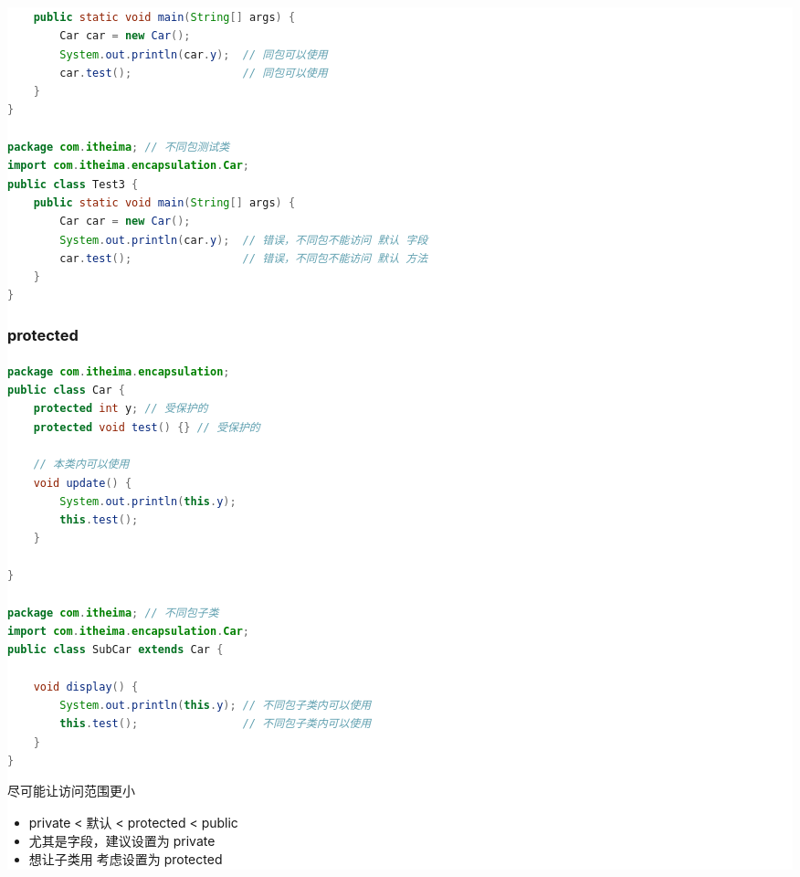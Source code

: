 ```java
    public static void main(String[] args) {
        Car car = new Car();
        System.out.println(car.y);  // 同包可以使用
        car.test();					// 同包可以使用
    }
}

package com.itheima; // 不同包测试类
import com.itheima.encapsulation.Car;
public class Test3 {
    public static void main(String[] args) {
        Car car = new Car();
        System.out.println(car.y);  // 错误，不同包不能访问 默认 字段
        car.test();					// 错误，不同包不能访问 默认 方法
    }
}
```



### protected

```java
package com.itheima.encapsulation;
public class Car {
	protected int y; // 受保护的
	protected void test() {} // 受保护的

    // 本类内可以使用
    void update() {
        System.out.println(this.y);
        this.test();
    }

}

package com.itheima; // 不同包子类
import com.itheima.encapsulation.Car;
public class SubCar extends Car {

    void display() {
        System.out.println(this.y); // 不同包子类内可以使用
        this.test();				// 不同包子类内可以使用
    }
}
```



尽可能让访问范围更小

* private < 默认 < protected < public
* 尤其是字段，建议设置为 private
* 想让子类用 考虑设置为 protected
